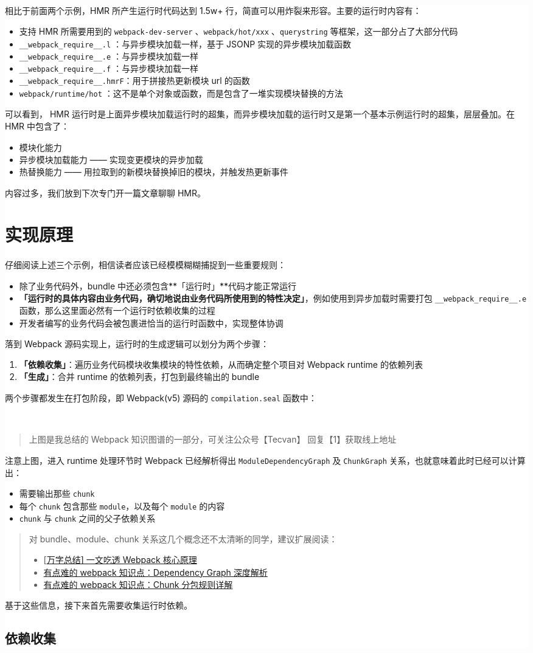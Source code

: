 相比于前面两个示例，HMR 所产生运行时代码达到 1.5w+ 行，简直可以用炸裂来形容。主要的运行时内容有：

- 支持 HMR 所需要用到的 `webpack-dev-server` 、`webpack/hot/xxx` 、`querystring` 等框架，这一部分占了大部分代码
- `__webpack_require__.l` ：与异步模块加载一样，基于 JSONP 实现的异步模块加载函数
- `__webpack_require__.e` ：与异步模块加载一样
- `__webpack_require__.f` ：与异步模块加载一样
- `__webpack_require__.hmrF`：用于拼接热更新模块 url 的函数
- `webpack/runtime/hot` ：这不是单个对象或函数，而是包含了一堆实现模块替换的方法

可以看到， HMR 运行时是上面异步模块加载运行时的超集，而异步模块加载的运行时又是第一个基本示例运行时的超集，层层叠加。在 HMR 中包含了：

- 模块化能力
- 异步模块加载能力 —— 实现变更模块的异步加载
- 热替换能力 —— 用拉取到的新模块替换掉旧的模块，并触发热更新事件

内容过多，我们放到下次专门开一篇文章聊聊 HMR。

# 实现原理

仔细阅读上述三个示例，相信读者应该已经模模糊糊捕捉到一些重要规则：

- 除了业务代码外，bundle 中还必须包含**「运行时」**代码才能正常运行
- **「运行时的具体内容由业务代码，确切地说由业务代码所使用到的特性决定」**，例如使用到异步加载时需要打包 `__webpack_require__.e` 函数，那么这里面必然有一个运行时依赖收集的过程
- 开发者编写的业务代码会被包裹进恰当的运行时函数中，实现整体协调

落到 Webpack 源码实现上，运行时的生成逻辑可以划分为两个步骤：

1. **「依赖收集」**：遍历业务代码模块收集模块的特性依赖，从而确定整个项目对 Webpack runtime 的依赖列表
2. **「生成」**：合并 runtime 的依赖列表，打包到最终输出的 bundle

两个步骤都发生在打包阶段，即 Webpack(v5) 源码的 `compilation.seal` 函数中：

![图片](data:image/gif;base64,iVBORw0KGgoAAAANSUhEUgAAAAEAAAABCAYAAAAfFcSJAAAADUlEQVQImWNgYGBgAAAABQABh6FO1AAAAABJRU5ErkJggg==)

> 上图是我总结的 Webpack 知识图谱的一部分，可关注公众号【Tecvan】 回复【1】获取线上地址

注意上图，进入 runtime 处理环节时 Webpack 已经解析得出 `ModuleDependencyGraph` 及 `ChunkGraph` 关系，也就意味着此时已经可以计算出：

- 需要输出那些 `chunk`
- 每个 `chunk` 包含那些 `module`，以及每个 `module` 的内容
- `chunk` 与 `chunk` 之间的父子依赖关系

> 对 bundle、module、chunk 关系这几个概念还不太清晰的同学，建议扩展阅读：
>
> - [[万字总结\] 一文吃透 Webpack 核心原理](https://mp.weixin.qq.com/s?__biz=Mzg3OTYwMjcxMA==&mid=2247483744&idx=1&sn=d7128a76eed20746cd8c5100f0899138&scene=21#wechat_redirect)
> - [有点难的 webpack 知识点：Dependency Graph 深度解析](https://mp.weixin.qq.com/s?__biz=Mzg3OTYwMjcxMA==&mid=2247483743&idx=1&sn=0ce0845ee3e5316bcac05993035de3ed&scene=21#wechat_redirect)
> - [有点难的 webpack 知识点：Chunk 分包规则详解](https://mp.weixin.qq.com/s?__biz=Mzg3OTYwMjcxMA==&mid=2247484029&idx=1&sn=7862737524e799c5eaf1605325171e32&scene=21#wechat_redirect)

基于这些信息，接下来首先需要收集运行时依赖。

## 依赖收集
